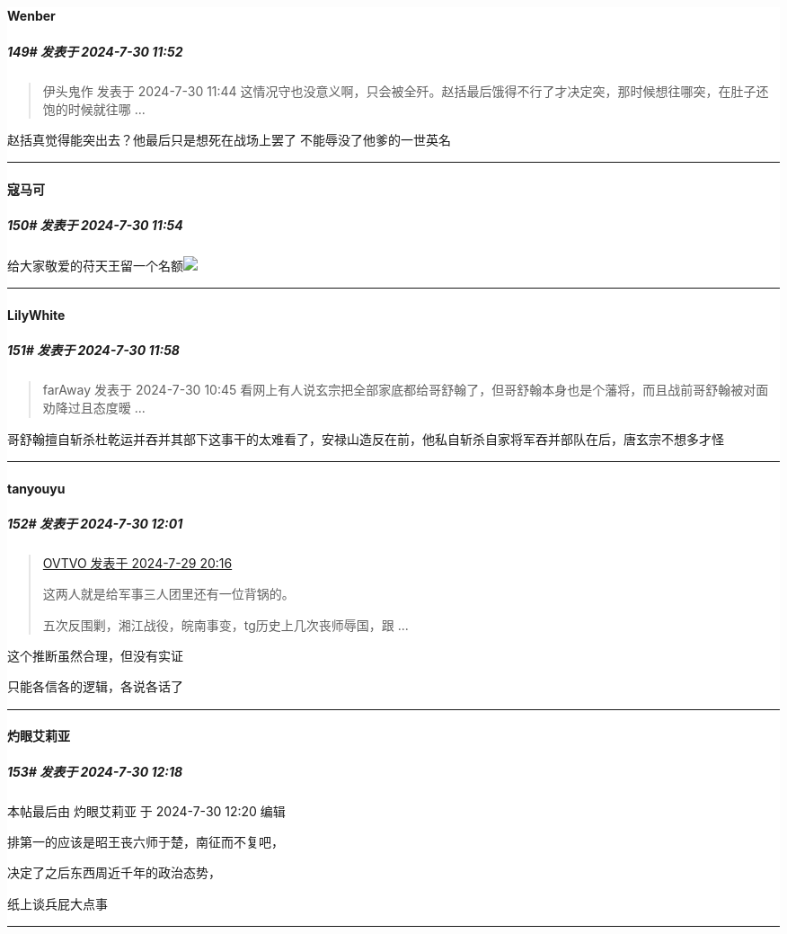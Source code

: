 ####  Wenber  
##### 149#       发表于 2024-7-30 11:52

<blockquote>伊头鬼作 发表于 2024-7-30 11:44
这情况守也没意义啊，只会被全歼。赵括最后饿得不行了才决定突，那时候想往哪突，在肚子还饱的时候就往哪 ...</blockquote>
赵括真觉得能突出去？他最后只是想死在战场上罢了 不能辱没了他爹的一世英名

*****

####  寇马可  
##### 150#       发表于 2024-7-30 11:54

给大家敬爱的苻天王留一个名额<img src="https://static.saraba1st.com/image/smiley/face2017/053.png" referrerpolicy="no-referrer">


*****

####  LilyWhite  
##### 151#       发表于 2024-7-30 11:58

<blockquote>farAway 发表于 2024-7-30 10:45
看网上有人说玄宗把全部家底都给哥舒翰了，但哥舒翰本身也是个藩将，而且战前哥舒翰被对面劝降过且态度暧 ...</blockquote>
哥舒翰擅自斩杀杜乾运并吞并其部下这事干的太难看了，安禄山造反在前，他私自斩杀自家将军吞并部队在后，唐玄宗不想多才怪


*****

####  tanyouyu  
##### 152#       发表于 2024-7-30 12:01

<blockquote><a href="httphttps://bbs.saraba1st.com/2b/forum.php?mod=redirect&amp;goto=findpost&amp;pid=65736905&amp;ptid=2193141" target="_blank">OVTVO 发表于 2024-7-29 20:16</a>

这两人就是给军事三人团里还有一位背锅的。

五次反围剿，湘江战役，皖南事变，tg历史上几次丧师辱国，跟 ...</blockquote>
这个推断虽然合理，但没有实证

只能各信各的逻辑，各说各话了


*****

####  灼眼艾莉亚  
##### 153#       发表于 2024-7-30 12:18

 本帖最后由 灼眼艾莉亚 于 2024-7-30 12:20 编辑 

排第一的应该是昭王丧六师于楚，南征而不复吧，

决定了之后东西周近千年的政治态势，

纸上谈兵屁大点事


*****
